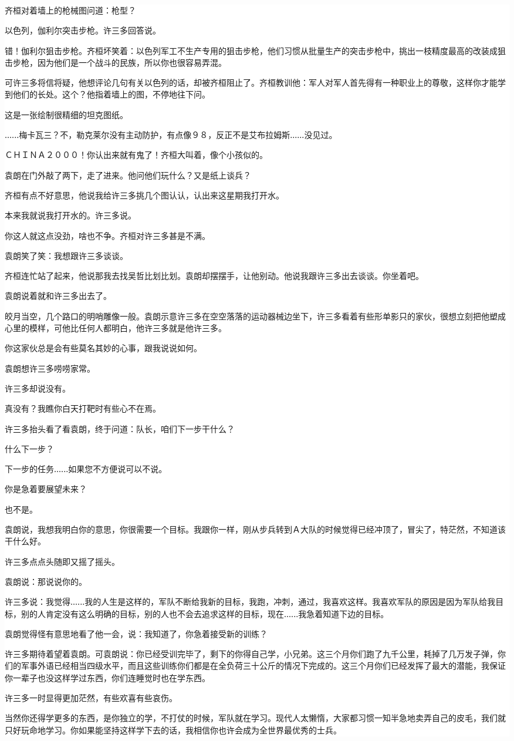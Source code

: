齐桓对着墙上的枪械图问道：枪型？

以色列，伽利尔突击步枪。许三多回答说。

错！伽利尔狙击步枪。齐桓坏笑着：以色列军工不生产专用的狙击步枪，他们习惯从批量生产的突击步枪中，挑出一枝精度最高的改装成狙击步枪，因为他们是一个战斗的民族，所以你也很容易弄混。

可许三多将信将疑，他想评论几句有关以色列的话，却被齐桓阻止了。齐桓教训他：军人对军人首先得有一种职业上的尊敬，这样你才能学到他们的长处。这个？他指着墙上的图，不停地往下问。

这是一张绘制很精细的坦克图纸。

......梅卡瓦三？不，勒克莱尔没有主动防护，有点像９８，反正不是艾布拉姆斯......没见过。

ＣＨＩＮＡ２０００！你认出来就有鬼了！齐桓大叫着，像个小孩似的。

袁朗在门外敲了两下，走了进来。他问他们玩什么？又是纸上谈兵？

齐桓有点不好意思，他说我给许三多挑几个图认认，认出来这星期我打开水。

本来我就说我打开水的。许三多说。

你这人就这点没劲，啥也不争。齐桓对许三多甚是不满。

袁朗笑了笑：我想跟许三多谈谈。

齐桓连忙站了起来，他说那我去找吴哲比划比划。袁朗却摆摆手，让他别动。他说我跟许三多出去谈谈。你坐着吧。

袁朗说着就和许三多出去了。

皎月当空，几个路口的明哨雕像一般。袁朗示意许三多在空空落落的运动器械边坐下，许三多看着有些形单影只的家伙，很想立刻把他塑成心里的模样，可他比任何人都明白，他许三多就是他许三多。

你这家伙总是会有些莫名其妙的心事，跟我说说如何。

袁朗想许三多唠唠家常。

许三多却说没有。

真没有？我瞧你白天打靶时有些心不在焉。

许三多抬头看了看袁朗，终于问道：队长，咱们下一步干什么？

什么下一步？

下一步的任务......如果您不方便说可以不说。

你是急着要展望未来？

也不是。

袁朗说，我想我明白你的意思，你很需要一个目标。我跟你一样，刚从步兵转到Ａ大队的时候觉得已经冲顶了，冒尖了，特茫然，不知道该干什么好。

许三多点点头随即又摇了摇头。

袁朗说：那说说你的。

许三多说：我觉得......我的人生是这样的，军队不断给我新的目标，我跑，冲刺，通过，我喜欢这样。我喜欢军队的原因是因为军队给我目标，别的人肯定没有这么明确的目标，别的人也不会去追求这样的目标，现在......我急着知道下边的目标。

袁朗觉得怪有意思地看了他一会，说：我知道了，你急着接受新的训练？

许三多期待着望着袁朗。可袁朗说：你已经受训完毕了，剩下的你得自己学，小兄弟。这三个月你们跑了九千公里，耗掉了几万发子弹，你们的军事外语已经相当四级水平，而且这些训练你们都是在全负荷三十公斤的情况下完成的。这三个月你们已经发挥了最大的潜能，我保证你一辈子也没这样学过东西，你们连睡觉时也在学东西。

许三多一时显得更加茫然，有些欢喜有些哀伤。

当然你还得学更多的东西，是你独立的学，不打仗的时候，军队就在学习。现代人太懒惰，大家都习惯一知半急地卖弄自己的皮毛，我们就只好玩命地学习。你如果能坚持这样学下去的话，我相信你也许会成为全世界最优秀的士兵。
